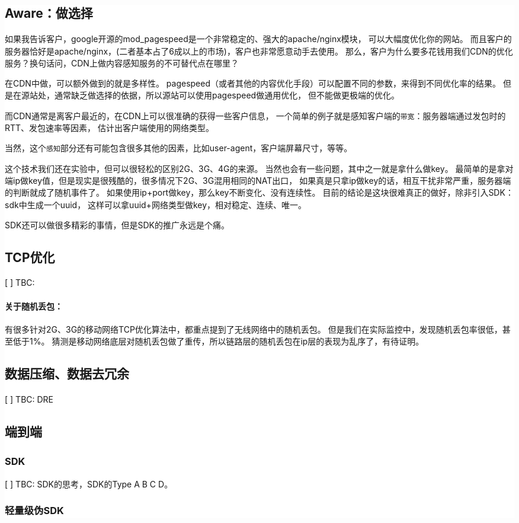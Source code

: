 
## Aware：做选择

如果我告诉客户，google开源的mod_pagespeed是一个非常稳定的、强大的apache/nginx模块，
可以大幅度优化你的网站。
而且客户的服务器恰好是apache/nginx，(二者基本占了6成以上的市场)，客户也非常愿意动手去使用。
那么，客户为什么要多花钱用我们CDN的优化服务？换句话问，CDN上做内容感知服务的不可替代点在哪里？

在CDN中做，可以额外做到的就是多样性。
pagespeed（或者其他的内容优化手段）可以配置不同的参数，来得到不同优化率的结果。
但是在源站处，通常缺乏做选择的依据，所以源站可以使用pagespeed做通用优化，
但不能做更极端的优化。

而CDN通常是离客户最近的，在CDN上可以很准确的获得一些客户信息，
一个简单的例子就是感知客户端的`带宽`：服务器端通过发包时的RTT、发包速率等因素，
估计出客户端使用的网络类型。

当然，这个`感知`部分还有可能包含很多其他的因素，比如user-agent，客户端屏幕尺寸，等等。

这个技术我们还在实验中，但可以很轻松的区别2G、3G、4G的来源。
当然也会有一些问题，其中之一就是拿什么做key。
最简单的是拿对端ip做key值，但是现实是很残酷的，很多情况下2G、3G混用相同的NAT出口，
如果真是只拿ip做key的话，相互干扰非常严重，服务器端的判断就成了随机事件了。
如果使用ip+port做key，那么key不断变化、没有连续性。
目前的结论是这块很难真正的做好，除非引入SDK：sdk中生成一个uuid，
这样可以拿uuid+网络类型做key，相对稳定、连续、唯一。

SDK还可以做很多精彩的事情，但是SDK的推广永远是个痛。


## TCP优化


[ ] TBC: 

#### 关于随机丢包：

有很多针对2G、3G的移动网络TCP优化算法中，都重点提到了无线网络中的随机丢包。
但是我们在实际监控中，发现随机丢包率很低，甚至低于1%。
猜测是移动网络底层对随机丢包做了重传，所以链路层的随机丢包在ip层的表现为乱序了，有待证明。


## 数据压缩、数据去冗余

[ ] TBC: DRE



## 端到端

### SDK

[ ] TBC: SDK的思考，SDK的Type A B C D。


### 轻量级伪SDK
